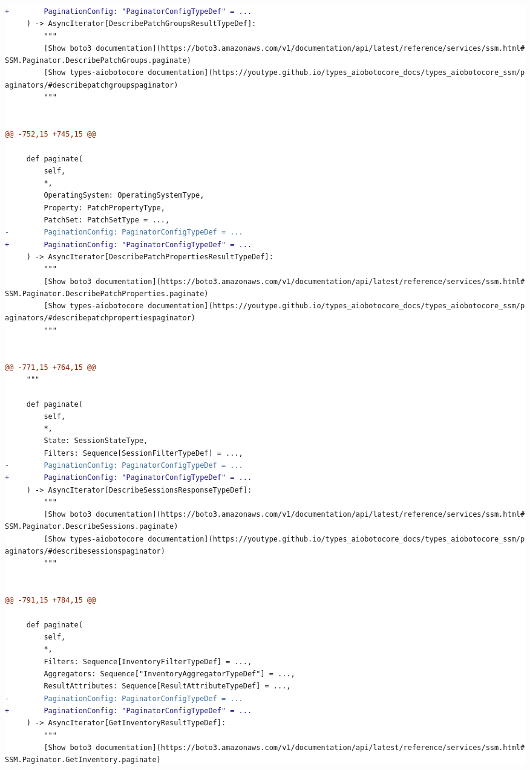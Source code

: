 ```diff
+        PaginationConfig: "PaginatorConfigTypeDef" = ...
     ) -> AsyncIterator[DescribePatchGroupsResultTypeDef]:
         """
         [Show boto3 documentation](https://boto3.amazonaws.com/v1/documentation/api/latest/reference/services/ssm.html#SSM.Paginator.DescribePatchGroups.paginate)
         [Show types-aiobotocore documentation](https://youtype.github.io/types_aiobotocore_docs/types_aiobotocore_ssm/paginators/#describepatchgroupspaginator)
         """
 
 
@@ -752,15 +745,15 @@
 
     def paginate(
         self,
         *,
         OperatingSystem: OperatingSystemType,
         Property: PatchPropertyType,
         PatchSet: PatchSetType = ...,
-        PaginationConfig: PaginatorConfigTypeDef = ...
+        PaginationConfig: "PaginatorConfigTypeDef" = ...
     ) -> AsyncIterator[DescribePatchPropertiesResultTypeDef]:
         """
         [Show boto3 documentation](https://boto3.amazonaws.com/v1/documentation/api/latest/reference/services/ssm.html#SSM.Paginator.DescribePatchProperties.paginate)
         [Show types-aiobotocore documentation](https://youtype.github.io/types_aiobotocore_docs/types_aiobotocore_ssm/paginators/#describepatchpropertiespaginator)
         """
 
 
@@ -771,15 +764,15 @@
     """
 
     def paginate(
         self,
         *,
         State: SessionStateType,
         Filters: Sequence[SessionFilterTypeDef] = ...,
-        PaginationConfig: PaginatorConfigTypeDef = ...
+        PaginationConfig: "PaginatorConfigTypeDef" = ...
     ) -> AsyncIterator[DescribeSessionsResponseTypeDef]:
         """
         [Show boto3 documentation](https://boto3.amazonaws.com/v1/documentation/api/latest/reference/services/ssm.html#SSM.Paginator.DescribeSessions.paginate)
         [Show types-aiobotocore documentation](https://youtype.github.io/types_aiobotocore_docs/types_aiobotocore_ssm/paginators/#describesessionspaginator)
         """
 
 
@@ -791,15 +784,15 @@
 
     def paginate(
         self,
         *,
         Filters: Sequence[InventoryFilterTypeDef] = ...,
         Aggregators: Sequence["InventoryAggregatorTypeDef"] = ...,
         ResultAttributes: Sequence[ResultAttributeTypeDef] = ...,
-        PaginationConfig: PaginatorConfigTypeDef = ...
+        PaginationConfig: "PaginatorConfigTypeDef" = ...
     ) -> AsyncIterator[GetInventoryResultTypeDef]:
         """
         [Show boto3 documentation](https://boto3.amazonaws.com/v1/documentation/api/latest/reference/services/ssm.html#SSM.Paginator.GetInventory.paginate)
```